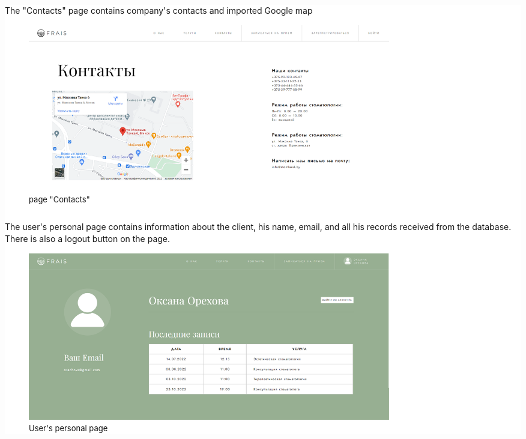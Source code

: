 <p>The "Contacts" page contains company's contacts and imported Google map</p>
<figure>
  <img src="readme/img-5.png" alt="page 'about'" style="width: 600px" />
  <figcaption style="font-size: small; margin-bottom: 2em">page "Contacts"</figcaption>
</figure>

<p>
  The user's personal page contains information about the client, his name,
  email, and all his records received from the database. There is also a logout
  button on the page.
</p>
<figure>
  <img src="readme/img-6.png" alt="page 'about'" style="width: 600px" />
  <figcaption style="font-size: small; margin-bottom: 2em">User's personal page</figcaption>
</figure>
